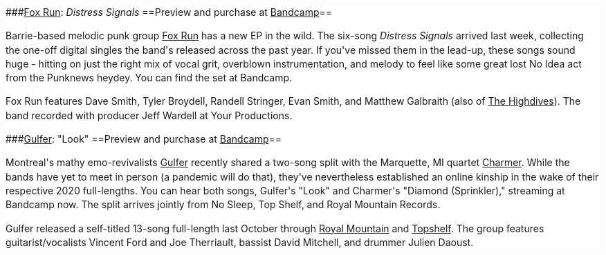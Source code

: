 <iframe width="560" height="315" src="https://www.youtube.com/embed/MW5ZfvqX7Cw" title="YouTube video player" frameborder="0" allow="accelerometer; autoplay; clipboard-write; encrypted-media; gyroscope; picture-in-picture" allowfullscreen></iframe>

###[Fox Run](https://foxrunband.bandcamp.com): *Distress Signals*
==Preview and purchase at [Bandcamp](https://foxrunband.bandcamp.com/album/distress-signals)==

Barrie-based melodic punk group [Fox Run](https://foxrunband.bandcamp.com) has a new EP in the wild. The six-song *Distress Signals* arrived last week, collecting the one-off digital singles the band's released across the past year. If you've missed them in the lead-up, these songs sound huge - hitting on just the right mix of vocal grit, overblown instrumentation, and melody to feel like some great lost No Idea act from the Punknews heydey. You can find the set at Bandcamp.

Fox Run features Dave Smith, Tyler Broydell, Randell Stringer, Evan Smith, and Matthew Galbraith (also of [The Highdives](https://thehighdives.bandcamp.com)). The band recorded with producer Jeff Wardell at Your Productions.

<iframe style="border: 0; width: 350px; height: 470px;" src="https://bandcamp.com/EmbeddedPlayer/album=260842007/size=large/bgcol=ffffff/linkcol=0687f5/tracklist=false/transparent=true/" seamless><a href="https://foxrunband.bandcamp.com/album/distress-signals">Distress Signals by Fox Run</a></iframe>

###[Gulfer](https://gulfer.bandcamp.com): "Look"
==Preview and purchase at [Bandcamp](https://gulfer.bandcamp.com/track/gulfer-look)==

Montreal's mathy emo-revivalists [Gulfer](https://gulfer.bandcamp.com/) recently shared a two-song split with the Marquette, MI quartet [Charmer](https://charmermusic.bandcamp.com/). While the bands have yet to meet in person (a pandemic will do that), they've nevertheless established an online kinship in the wake of their respective 2020 full-lengths. You can hear both songs, Gulfer's "Look" and Charmer's "Diamond (Sprinkler)," streaming at Bandcamp now. The split arrives jointly from No Sleep, Top Shelf, and Royal Mountain Records.

Gulfer released a self-titled 13-song full-length last October through [Royal Mountain](https://www.royalmountainrecords.com/) and [Topshelf](https://www.topshelfrecords.com). The group features guitarist/vocalists Vincent Ford and Joe Therriault, bassist David Mitchell, and drummer Julien Daoust.

<iframe style="border: 0; width: 350px; height: 470px;" src="https://bandcamp.com/EmbeddedPlayer/album=3730856252/size=large/bgcol=ffffff/linkcol=0687f5/tracklist=false/track=2658602735/transparent=true/" seamless><a href="https://gulfer.bandcamp.com/album/gulfer-charmer-split">Gulfer / Charmer Split by Gulfer &amp; Charmer</a></iframe>
